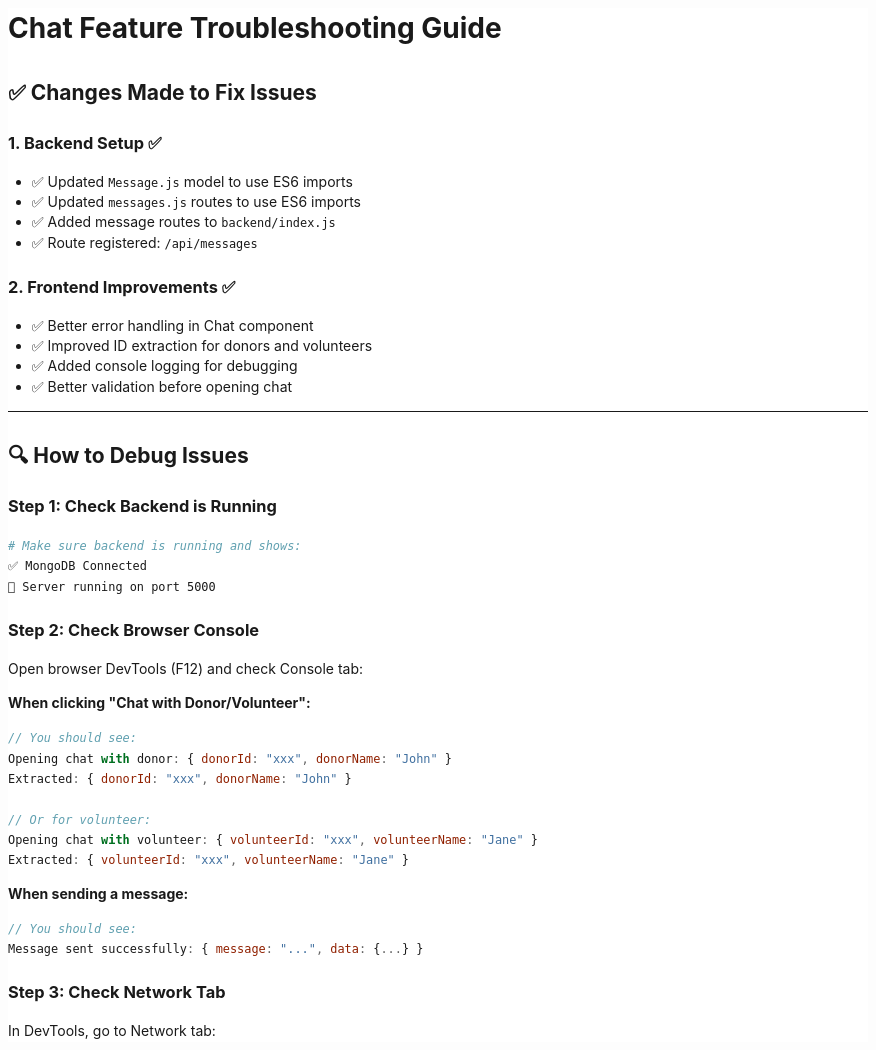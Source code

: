 # Chat Feature Troubleshooting Guide

## ✅ Changes Made to Fix Issues

### 1. **Backend Setup** ✅
- ✅ Updated `Message.js` model to use ES6 imports
- ✅ Updated `messages.js` routes to use ES6 imports
- ✅ Added message routes to `backend/index.js`
- ✅ Route registered: `/api/messages`

### 2. **Frontend Improvements** ✅
- ✅ Better error handling in Chat component
- ✅ Improved ID extraction for donors and volunteers
- ✅ Added console logging for debugging
- ✅ Better validation before opening chat

---

## 🔍 How to Debug Issues

### Step 1: Check Backend is Running
```bash
# Make sure backend is running and shows:
✅ MongoDB Connected
🚀 Server running on port 5000
```

### Step 2: Check Browser Console
Open browser DevTools (F12) and check Console tab:

**When clicking "Chat with Donor/Volunteer":**
```javascript
// You should see:
Opening chat with donor: { donorId: "xxx", donorName: "John" }
Extracted: { donorId: "xxx", donorName: "John" }

// Or for volunteer:
Opening chat with volunteer: { volunteerId: "xxx", volunteerName: "Jane" }
Extracted: { volunteerId: "xxx", volunteerName: "Jane" }
```

**When sending a message:**
```javascript
// You should see:
Message sent successfully: { message: "...", data: {...} }
```

### Step 3: Check Network Tab
In DevTools, go to Network tab:
